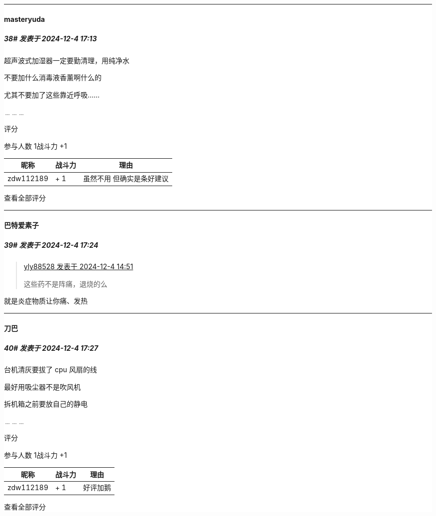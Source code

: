 *****

####  masteryuda  
##### 38#       发表于 2024-12-4 17:13

超声波式加湿器一定要勤清理，用纯净水

不要加什么消毒液香薰啊什么的

尤其不要加了这些靠近呼吸……

﹍﹍﹍

评分

 参与人数 1战斗力 +1

|昵称|战斗力|理由|
|----|---|---|
| zdw112189| + 1|虽然不用 但确实是条好建议|

查看全部评分

*****

####  巴特爱素子  
##### 39#       发表于 2024-12-4 17:24

<blockquote><a href="httphttps://bbs.saraba1st.com/2b/forum.php?mod=redirect&amp;goto=findpost&amp;pid=66841479&amp;ptid=2209280" target="_blank">yly88528 发表于 2024-12-4 14:51</a>

这些药不是阵痛，退烧的么</blockquote>
就是炎症物质让你痛、发热

*****

####  刀巴  
##### 40#       发表于 2024-12-4 17:27

台机清灰要拔了 cpu 风扇的线

 最好用吸尘器不是吹风机

拆机箱之前要放自己的静电

﹍﹍﹍

评分

 参与人数 1战斗力 +1

|昵称|战斗力|理由|
|----|---|---|
| zdw112189| + 1|好评加鹅|

查看全部评分

